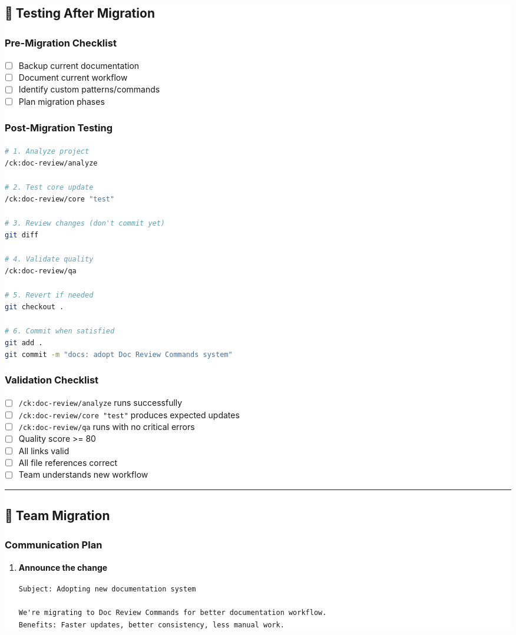 
## 🧪 Testing After Migration

### Pre-Migration Checklist

- [ ] Backup current documentation
- [ ] Document current workflow
- [ ] Identify custom patterns/commands
- [ ] Plan migration phases

### Post-Migration Testing

```bash
# 1. Analyze project
/ck:doc-review/analyze

# 2. Test core update
/ck:doc-review/core "test"

# 3. Review changes (don't commit yet)
git diff

# 4. Validate quality
/ck:doc-review/qa

# 5. Revert if needed
git checkout .

# 6. Commit when satisfied
git add .
git commit -m "docs: adopt Doc Review Commands system"
```

### Validation Checklist

- [ ] `/ck:doc-review/analyze` runs successfully
- [ ] `/ck:doc-review/core "test"` produces expected updates
- [ ] `/ck:doc-review/qa` runs with no critical errors
- [ ] Quality score >= 80
- [ ] All links valid
- [ ] All file references correct
- [ ] Team understands new workflow

---

## 🤝 Team Migration

### Communication Plan

1. **Announce the change**

   ```
   Subject: Adopting new documentation system

   We're migrating to Doc Review Commands for better documentation workflow.
   Benefits: Faster updates, better consistency, less manual work.
   ```
